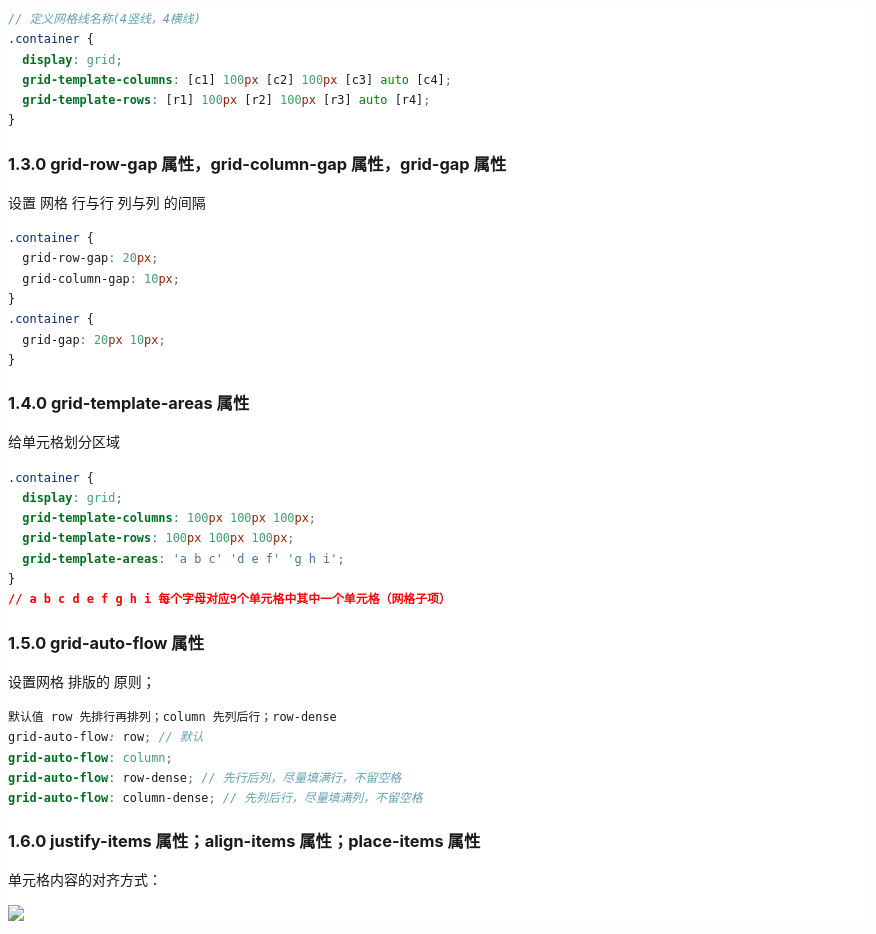 ```scss
// 定义网格线名称(4竖线，4横线)
.container {
  display: grid;
  grid-template-columns: [c1] 100px [c2] 100px [c3] auto [c4];
  grid-template-rows: [r1] 100px [r2] 100px [r3] auto [r4];
}
```

### 1.3.0 grid-row-gap 属性，grid-column-gap 属性，grid-gap 属性

设置 网格 行与行 列与列 的间隔

```css
.container {
  grid-row-gap: 20px;
  grid-column-gap: 10px;
}
.container {
  grid-gap: 20px 10px;
}
```

### 1.4.0 grid-template-areas 属性

给单元格划分区域

```css
.container {
  display: grid;
  grid-template-columns: 100px 100px 100px;
  grid-template-rows: 100px 100px 100px;
  grid-template-areas: 'a b c' 'd e f' 'g h i';
}
// a b c d e f g h i 每个字母对应9个单元格中其中一个单元格（网格子项）
```

### 1.5.0 grid-auto-flow 属性

设置网格 排版的 原则；

```scss
默认值 row 先排行再排列；column 先列后行；row-dense 
grid-auto-flow: row; // 默认
grid-auto-flow: column; 
grid-auto-flow: row-dense; // 先行后列，尽量填满行，不留空格
grid-auto-flow: column-dense; // 先列后行，尽量填满列，不留空格
```

### 1.6.0 justify-items 属性；align-items 属性；place-items 属性

单元格内容的对齐方式：

![](https://mzbimgs.mzb0.com/img/af6b3d344d0ac85ccdac01450685a4d.jpg)
